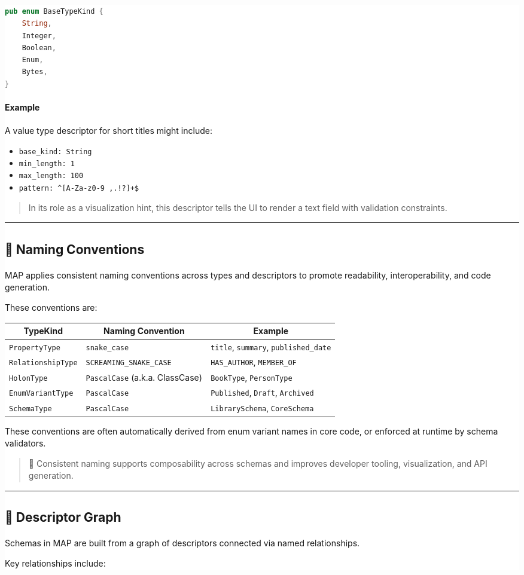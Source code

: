 ```rust
pub enum BaseTypeKind {
    String,
    Integer,
    Boolean,
    Enum,
    Bytes,
}
```

#### Example

A value type descriptor for short titles might include:

- `base_kind: String`
- `min_length: 1`
- `max_length: 100`
- `pattern: ^[A-Za-z0-9 ,.!?]+$`

> In its role as a visualization hint, this descriptor tells the UI to render a text field with validation constraints.

---

## 🧾 Naming Conventions

MAP applies consistent naming conventions across types and descriptors to promote readability, interoperability, and code generation.

These conventions are:

| TypeKind           | Naming Convention               | Example                              |
|--------------------|---------------------------------|--------------------------------------|
| `PropertyType`     | `snake_case`                    | `title`, `summary`, `published_date` |
| `RelationshipType` | `SCREAMING_SNAKE_CASE`          | `HAS_AUTHOR`, `MEMBER_OF`            |
| `HolonType`        | `PascalCase` (a.k.a. ClassCase) | `BookType`, `PersonType`             |
| `EnumVariantType`  | `PascalCase`                    | `Published`, `Draft`, `Archived`     |
| `SchemaType`       | `PascalCase`                    | `LibrarySchema`, `CoreSchema`        |

These conventions are often automatically derived from enum variant names in core code, or enforced at runtime by schema validators.

> 🧭 Consistent naming supports composability across schemas and improves developer tooling, visualization, and API generation.

---

## 🔗 Descriptor Graph

Schemas in MAP are built from a graph of descriptors connected via named relationships.

Key relationships include:
